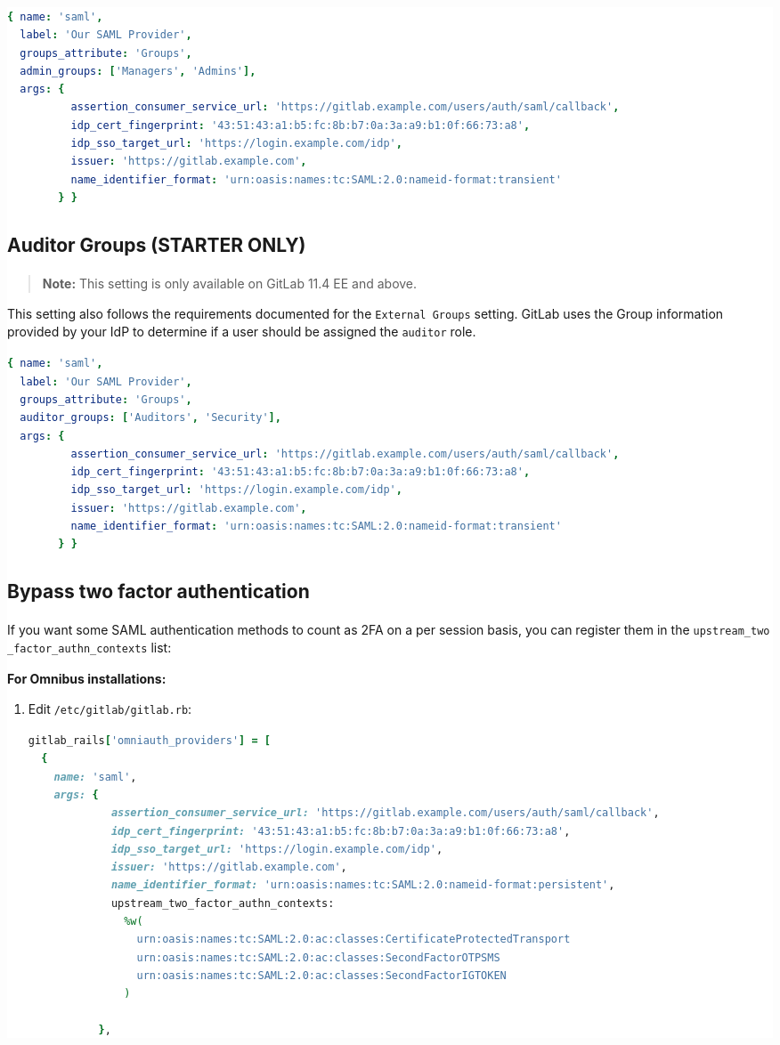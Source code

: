 ```yaml
{ name: 'saml',
  label: 'Our SAML Provider',
  groups_attribute: 'Groups',
  admin_groups: ['Managers', 'Admins'],
  args: {
          assertion_consumer_service_url: 'https://gitlab.example.com/users/auth/saml/callback',
          idp_cert_fingerprint: '43:51:43:a1:b5:fc:8b:b7:0a:3a:a9:b1:0f:66:73:a8',
          idp_sso_target_url: 'https://login.example.com/idp',
          issuer: 'https://gitlab.example.com',
          name_identifier_format: 'urn:oasis:names:tc:SAML:2.0:nameid-format:transient'
        } }
```

## Auditor Groups **(STARTER ONLY)**

>**Note:**
This setting is only available on GitLab 11.4 EE and above.

This setting also follows the requirements documented for the `External Groups` setting. GitLab uses the Group information provided by your IdP to determine if a user should be assigned the `auditor` role.

```yaml
{ name: 'saml',
  label: 'Our SAML Provider',
  groups_attribute: 'Groups',
  auditor_groups: ['Auditors', 'Security'],
  args: {
          assertion_consumer_service_url: 'https://gitlab.example.com/users/auth/saml/callback',
          idp_cert_fingerprint: '43:51:43:a1:b5:fc:8b:b7:0a:3a:a9:b1:0f:66:73:a8',
          idp_sso_target_url: 'https://login.example.com/idp',
          issuer: 'https://gitlab.example.com',
          name_identifier_format: 'urn:oasis:names:tc:SAML:2.0:nameid-format:transient'
        } }
```

## Bypass two factor authentication

If you want some SAML authentication methods to count as 2FA on a per session basis, you can register them in the
`upstream_two_factor_authn_contexts` list:

**For Omnibus installations:**

1. Edit `/etc/gitlab/gitlab.rb`:

   ```ruby
   gitlab_rails['omniauth_providers'] = [
     {
       name: 'saml',
       args: {
                assertion_consumer_service_url: 'https://gitlab.example.com/users/auth/saml/callback',
                idp_cert_fingerprint: '43:51:43:a1:b5:fc:8b:b7:0a:3a:a9:b1:0f:66:73:a8',
                idp_sso_target_url: 'https://login.example.com/idp',
                issuer: 'https://gitlab.example.com',
                name_identifier_format: 'urn:oasis:names:tc:SAML:2.0:nameid-format:persistent',
                upstream_two_factor_authn_contexts:
                  %w(
                    urn:oasis:names:tc:SAML:2.0:ac:classes:CertificateProtectedTransport
                    urn:oasis:names:tc:SAML:2.0:ac:classes:SecondFactorOTPSMS
                    urn:oasis:names:tc:SAML:2.0:ac:classes:SecondFactorIGTOKEN
                  )

              },
   ```

[reconfigure]: ../administration/restart_gitlab.md#omnibus-gitlab-reconfigure
[restart GitLab]: ../administration/restart_gitlab.md#installations-from-source